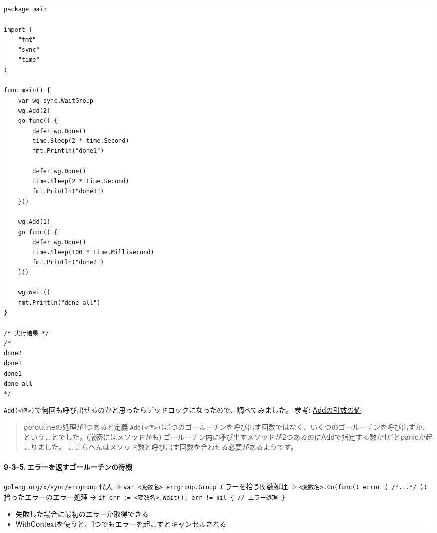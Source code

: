 ```go:
package main

import (
	"fmt"
	"sync"
	"time"
)

func main() {
	var wg sync.WaitGroup
	wg.Add(2)
	go func() {
		defer wg.Done()
		time.Sleep(2 * time.Second)
		fmt.Println("done1")

		defer wg.Done()
		time.Sleep(2 * time.Second)
		fmt.Println("done1")
	}()

	wg.Add(1)
	go func() {
		defer wg.Done()
		time.Sleep(100 * time.Millisecond)
		fmt.Println("done2")
	}()

	wg.Wait()
	fmt.Println("done all")
}

/* 実行結果 */
/*
done2
done1
done1
done all
*/
```
`Add(<値>)`で何回も呼び出せるのかと思ったらデッドロックになったので、調べてみました。
参考: [Addの引数の値](https://golangstart.com/sync_waitgroup/#toc2:~:text=//%20goroutine%E3%81%AE%E5%87%A6%E7%90%86%E3%81%8C1%E3%81%A4%E3%81%82%E3%82%8B%E3%81%A8%E5%AE%9A%E7%BE%A9)
> goroutineの処理が1つあると定義
`Add(<値>)`は1つのゴールーチンを呼び出す回数ではなく、いくつのゴールーチンを呼び出すか、ということでした。(厳密にはメソッドかも)
ゴールーチン内に呼び出すメソッドが2つあるのにAddで指定する数が1だとpanicが起こりました。
ここらへんはメソッド数と呼び出す回数を合わせる必要があるようです。

#### 9-3-5. エラーを返すゴールーチンの待機
`golang.org/x/sync/errgroup`
代入 -> `var <変数名> errgroup.Group`
エラーを拾う関数処理 -> `<変数名>.Go(func() error { /*...*/ })`
拾ったエラーのエラー処理 -> `if err := <変数名>.Wait(); err != nil { // エラー処理 }`
- 失敗した場合に最初のエラーが取得できる
- WithContextを使うと、1つでもエラーを起こすとキャンセルされる
